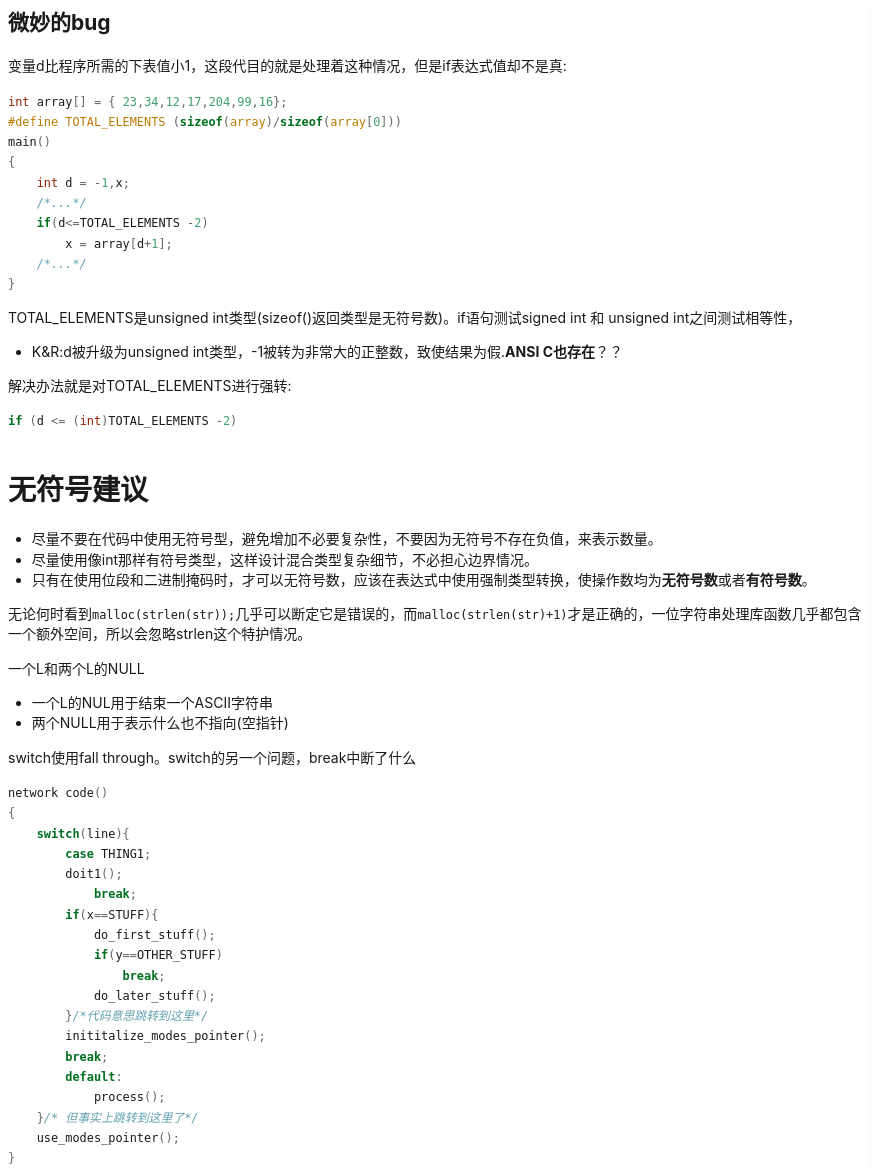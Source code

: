 ## 微妙的bug
变量d比程序所需的下表值小1，这段代目的就是处理着这种情况，但是if表达式值却不是真:

```c
int array[] = { 23,34,12,17,204,99,16};
#define TOTAL_ELEMENTS (sizeof(array)/sizeof(array[0]))
main()
{
	int d = -1,x;
	/*...*/
	if(d<=TOTAL_ELEMENTS -2)
		x = array[d+1];
	/*...*/
}
```
TOTAL_ELEMENTS是unsigned int类型(sizeof()返回类型是无符号数)。if语句测试signed int 和 unsigned int之间测试相等性，

* K&R:d被升级为unsigned int类型，-1被转为非常大的正整数，致使结果为假.**ANSI C也存在**？？

解决办法就是对TOTAL_ELEMENTS进行强转:

```c
if (d <= (int)TOTAL_ELEMENTS -2)
```

# 无符号建议

* 尽量不要在代码中使用无符号型，避免增加不必要复杂性，不要因为无符号不存在负值，来表示数量。
* 尽量使用像int那样有符号类型，这样设计混合类型复杂细节，不必担心边界情况。
* 只有在使用位段和二进制掩码时，才可以无符号数，应该在表达式中使用强制类型转换，使操作数均为**无符号数**或者**有符号数**。

无论何时看到`malloc(strlen(str));`几乎可以断定它是错误的，而`malloc(strlen(str)+1)`才是正确的，一位字符串处理库函数几乎都包含一个额外空间，所以会忽略strlen这个特护情况。

一个L和两个L的NULL

* 一个L的NUL用于结束一个ASCII字符串
* 两个NULL用于表示什么也不指向(空指针)

switch使用fall through。switch的另一个问题，break中断了什么

```c
network code()
{
	switch(line){
		case THING1;
		doit1();
			break;
		if(x==STUFF){
			do_first_stuff();
			if(y==OTHER_STUFF)
				break;
			do_later_stuff();
		}/*代码意思跳转到这里*/
		inititalize_modes_pointer();
		break;
		default:
			process();
	}/* 但事实上跳转到这里了*/
	use_modes_pointer();
}
```
